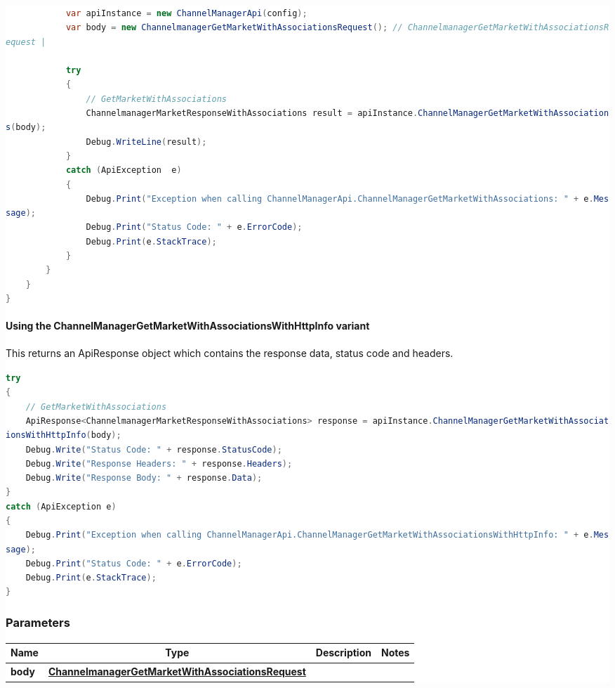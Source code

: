 ```csharp
            var apiInstance = new ChannelManagerApi(config);
            var body = new ChannelmanagerGetMarketWithAssociationsRequest(); // ChannelmanagerGetMarketWithAssociationsRequest | 

            try
            {
                // GetMarketWithAssociations
                ChannelmanagerMarketResponseWithAssociations result = apiInstance.ChannelManagerGetMarketWithAssociations(body);
                Debug.WriteLine(result);
            }
            catch (ApiException  e)
            {
                Debug.Print("Exception when calling ChannelManagerApi.ChannelManagerGetMarketWithAssociations: " + e.Message);
                Debug.Print("Status Code: " + e.ErrorCode);
                Debug.Print(e.StackTrace);
            }
        }
    }
}
```

#### Using the ChannelManagerGetMarketWithAssociationsWithHttpInfo variant
This returns an ApiResponse object which contains the response data, status code and headers.

```csharp
try
{
    // GetMarketWithAssociations
    ApiResponse<ChannelmanagerMarketResponseWithAssociations> response = apiInstance.ChannelManagerGetMarketWithAssociationsWithHttpInfo(body);
    Debug.Write("Status Code: " + response.StatusCode);
    Debug.Write("Response Headers: " + response.Headers);
    Debug.Write("Response Body: " + response.Data);
}
catch (ApiException e)
{
    Debug.Print("Exception when calling ChannelManagerApi.ChannelManagerGetMarketWithAssociationsWithHttpInfo: " + e.Message);
    Debug.Print("Status Code: " + e.ErrorCode);
    Debug.Print(e.StackTrace);
}
```

### Parameters

| Name | Type | Description | Notes |
|------|------|-------------|-------|
| **body** | [**ChannelmanagerGetMarketWithAssociationsRequest**](ChannelmanagerGetMarketWithAssociationsRequest.md) |  |  |
